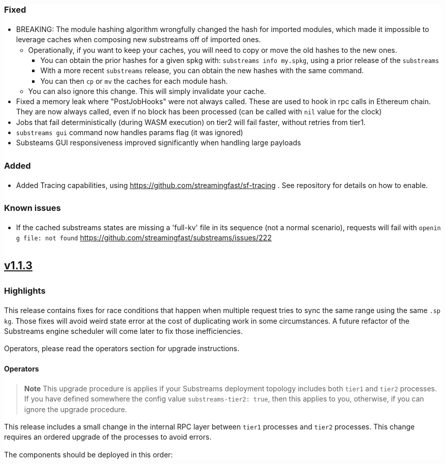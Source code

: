 ### Fixed

- BREAKING: The module hashing algorithm wrongfully changed the hash for imported modules, which made it impossible to leverage caches when composing new substreams off of imported ones.
  - Operationally, if you want to keep your caches, you will need to copy or move the old hashes to the new ones.
    - You can obtain the prior hashes for a given spkg with: `substreams info my.spkg`, using a prior release of the `substreams`
    - With a more recent `substreams` release, you can obtain the new hashes with the same command.
    - You can then `cp` or `mv` the caches for each module hash.
  - You can also ignore this change. This will simply invalidate your cache.
- Fixed a memory leak where "PostJobHooks" were not always called. These are used to hook in rpc calls in Ethereum chain. They are now always called, even if no block has been processed (can be called with `nil` value for the clock)
- Jobs that fail deterministically (during WASM execution) on tier2 will fail faster, without retries from tier1.
- `substreams gui` command now handles params flag (it was ignored)
- Substeams GUI responsiveness improved significantly when handling large payloads

### Added

- Added Tracing capabilities, using <https://github.com/streamingfast/sf-tracing> . See repository for details on how to enable.

### Known issues

- If the cached substreams states are missing a 'full-kv' file in its sequence (not a normal scenario), requests will fail with `opening file: not found` <https://github.com/streamingfast/substreams/issues/222>

## [v1.1.3](https://github.com/streamingfast/substreams/releases/tag/v1.1.3)

### Highlights

This release contains fixes for race conditions that happen when multiple request tries to sync the same range using the same `.spkg`. Those fixes will avoid weird state error at the cost of duplicating work in some circumstances. A future refactor of the Substreams engine scheduler will come later to fix those inefficiencies.

Operators, please read the operators section for upgrade instructions.

#### Operators

> **Note** This upgrade procedure is applies if your Substreams deployment topology includes both `tier1` and `tier2` processes. If you have defined somewhere the config value `substreams-tier2: true`, then this applies to you, otherwise, if you can ignore the upgrade procedure.

This release includes a small change in the internal RPC layer between `tier1` processes and `tier2` processes. This change requires an ordered upgrade of the processes to avoid errors.

The components should be deployed in this order:

